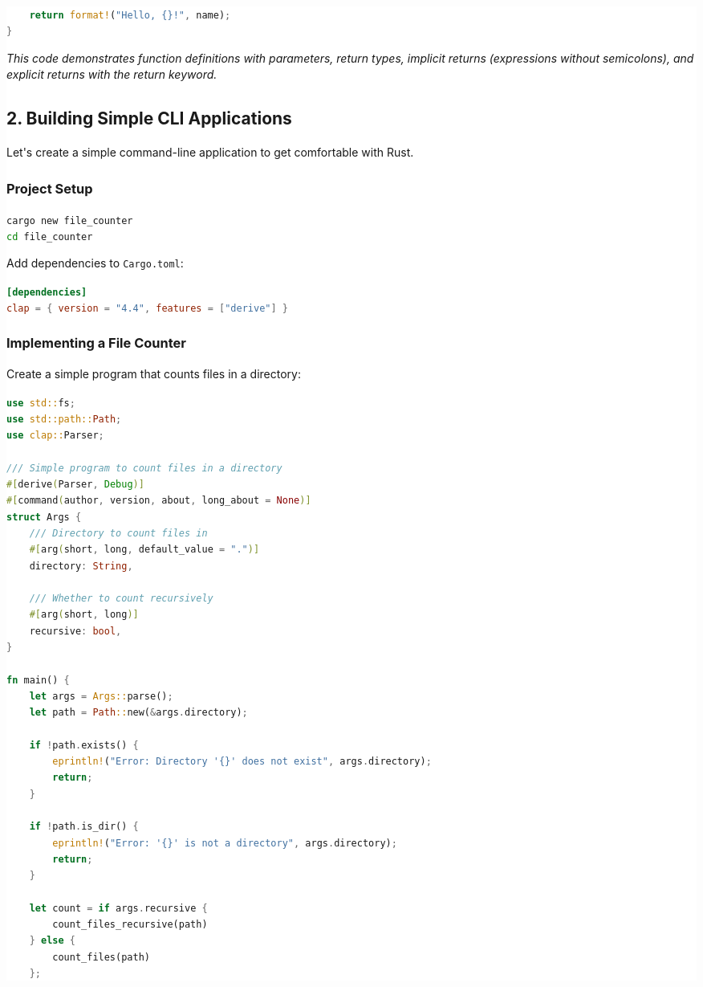 ```rust
    return format!("Hello, {}!", name);
}
```
*This code demonstrates function definitions with parameters, return types, implicit returns (expressions without semicolons), and explicit returns with the return keyword.*

## 2. Building Simple CLI Applications

Let's create a simple command-line application to get comfortable with Rust.

### Project Setup

```bash
cargo new file_counter
cd file_counter
```

Add dependencies to `Cargo.toml`:

```toml
[dependencies]
clap = { version = "4.4", features = ["derive"] }
```

### Implementing a File Counter

Create a simple program that counts files in a directory:

```rust
use std::fs;
use std::path::Path;
use clap::Parser;

/// Simple program to count files in a directory
#[derive(Parser, Debug)]
#[command(author, version, about, long_about = None)]
struct Args {
    /// Directory to count files in
    #[arg(short, long, default_value = ".")]
    directory: String,
    
    /// Whether to count recursively
    #[arg(short, long)]
    recursive: bool,
}

fn main() {
    let args = Args::parse();
    let path = Path::new(&args.directory);
    
    if !path.exists() {
        eprintln!("Error: Directory '{}' does not exist", args.directory);
        return;
    }
    
    if !path.is_dir() {
        eprintln!("Error: '{}' is not a directory", args.directory);
        return;
    }
    
    let count = if args.recursive {
        count_files_recursive(path)
    } else {
        count_files(path)
    };
```